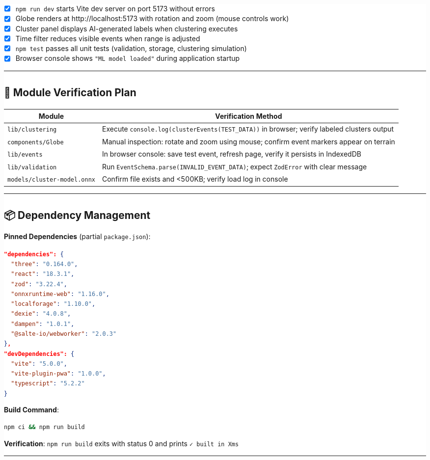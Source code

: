 - [x] `npm run dev` starts Vite dev server on port 5173 without errors
- [x] Globe renders at http://localhost:5173 with rotation and zoom (mouse controls work)
- [x] Cluster panel displays AI-generated labels when clustering executes
- [x] Time filter reduces visible events when range is adjusted
- [x] `npm test` passes all unit tests (validation, storage, clustering simulation)
- [x] Browser console shows `"ML model loaded"` during application startup

---

## 🧩 Module Verification Plan

| Module | Verification Method |
|-------|---------------------|
| `lib/clustering` | Execute `console.log(clusterEvents(TEST_DATA))` in browser; verify labeled clusters output |
| `components/Globe` | Manual inspection: rotate and zoom using mouse; confirm event markers appear on terrain |
| `lib/events` | In browser console: save test event, refresh page, verify it persists in IndexedDB |
| `lib/validation` | Run `EventSchema.parse(INVALID_EVENT_DATA)`; expect `ZodError` with clear message |
| `models/cluster-model.onnx` | Confirm file exists and <500KB; verify load log in console |

---

## 📦 Dependency Management

**Pinned Dependencies** (partial `package.json`):

```json
"dependencies": {
  "three": "0.164.0",
  "react": "18.3.1",
  "zod": "3.22.4",
  "onnxruntime-web": "1.16.0",
  "localforage": "1.10.0",
  "dexie": "4.0.8",
  "dampen": "1.0.1",
  "@salte-io/webworker": "2.0.3"
},
"devDependencies": {
  "vite": "5.0.0",
  "vite-plugin-pwa": "1.0.0",
  "typescript": "5.2.2"
}
```

**Build Command**:

```bash
npm ci && npm run build
```

**Verification**: `npm run build` exits with status 0 and prints `✓ built in Xms`

---